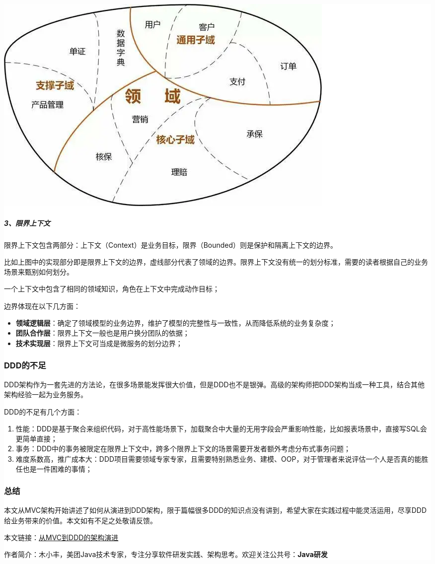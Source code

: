 ![image](从MVC到DDD的架构演进.assets/1460000041409983.png)

##### 3、限界上下文

限界上下文包含两部分：上下文（Context）是业务目标，限界（Bounded）则是保护和隔离上下文的边界。

比如上图中的实现部分即是限界上下文的边界，虚线部分代表了领域的边界。限界上下文没有统一的划分标准，需要的读者根据自己的业务场景来甄别如何划分。

一个上下文中包含了相同的领域知识，角色在上下文中完成动作目标；

边界体现在以下几方面：

- **领域逻辑层**：确定了领域模型的业务边界，维护了模型的完整性与一致性，从而降低系统的业务复杂度；
- **团队合作层**：限界上下文一般也是用户换分团队的依据；
- **技术实现层**：限界上下文可当成是微服务的划分边界；

### DDD的不足

DDD架构作为一套先进的方法论，在很多场景能发挥很大价值，但是DDD也不是银弹。高级的架构师把DDD架构当成一种工具，结合其他架构经验一起为业务服务。

DDD的不足有几个方面：

1. 性能：DDD是基于聚合来组织代码，对于高性能场景下，加载聚合中大量的无用字段会严重影响性能，比如报表场景中，直接写SQL会更简单直接；
2. 事务：DDD中的事务被限定在限界上下文中，跨多个限界上下文的场景需要开发者额外考虑分布式事务问题；
3. 难度系数高，推广成本大：DDD项目需要领域专家专家，且需要特别熟悉业务、建模、OOP，对于管理者来说评估一个人是否真的能胜任也是一件困难的事情；

### 总结

本文从MVC架构开始讲述了如何从演进到DDD架构，限于篇幅很多DDD的知识点没有讲到，希望大家在实践过程中能灵活运用，尽享DDD给业务带来的价值。本文如有不足之处敬请反馈。

本文链接：[从MVC到DDD的架构演进](https://link.segmentfault.com/?enc=S%2BAA7sxpWB28wp5LpAlTYw%3D%3D.2wzvGBhr81UJidOi%2BhWR89%2FbpJ5ci652cDlTPKaxd48lcOmS%2BMmtwQNGkCcw%2F8YLFCNdXWNjI1TsTqXG33rW3Q%3D%3D)

作者简介：木小丰，美团Java技术专家，专注分享软件研发实践、架构思考。欢迎关注公共号：**Java研发**